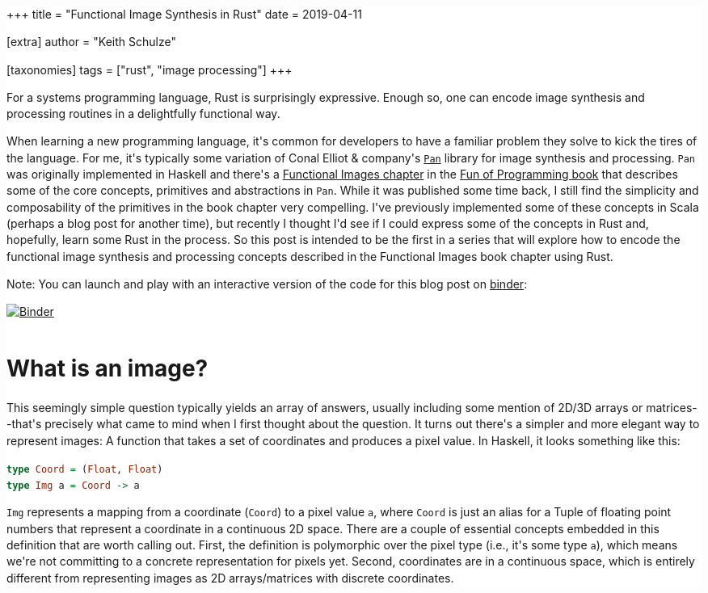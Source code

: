 +++
title = "Functional Image Synthesis in Rust"
date = 2019-04-11

[extra]
author = "Keith Schulze"

[taxonomies]
tags = ["rust", "image processing"]
+++

For a systems programming language, Rust is surprisingly expressive. Enough so, one can encode image synthesis and processing
routines in a delightfully functional way.

When learning a new programming language, it's common for developers to have a
familiar problem they solve to kick the tires of the language. For me, it's
typically some variation of Conal Elliot & company's
[`Pan`](http://conal.net/pan/) library for image synthesis and processing.
`Pan` was originally implemented in Haskell and there's a [Functional Images
chapter](http://conal.net/papers/functional-images/) in the [Fun of Programming
book](https://www.cs.ox.ac.uk/publications/books/fop/) that describes some of
the core concepts, primitives and abstractions in `Pan`.  While it was
published some time back, I still find the simplicity and composability of the
primitives in the book chapter very compelling. I've previously implemented
some of these concepts in Scala (perhaps a blog post for another time), but
recently I thought I'd see if I could express some of the concepts in Rust and,
hopefully, learn some Rust in the process. So this post is intended to be the
first in a series that will explore how to encode the functional image
synthesis and processing concepts described in the Functional Images book
chapter using Rust.

Note: You can launch and play with an interactive version of the code for this
blog post on [binder](https://mybinder.org/):

[![Binder](https://mybinder.org/badge_logo.svg)](https://mybinder.org/v2/gh/keithschulze/ks/HEAD?labpath=notebooks%2F2019-04-11-functional-img-rust-part1.ipynb)

# What is an image?

This seemingly simple question typically yields an array of answers, usually
including some mention of 2D/3D arrays or matrices--that's precisely what
came to mind when I first thought about the question. It turns out there's a
simpler and more elegant way to represent images: A function that takes a set
of coordinates and produces a pixel value. In Haskell, it looks something like
this:

```haskell
type Coord = (Float, Float)
type Img a = Coord -> a
```

`Img` represents a mapping from a coordinate (`Coord`) to a pixel value `a`,
where `Coord` is just an alias for a Tuple of floating point numbers that
represent a coordinate in a continuous 2D space. There are a couple of
essential concepts embedded in this definition that are worth calling out.
First, the definition is polymorphic over the pixel type (i.e., it's some type
`a`), which means we're not committing to a concrete representation for pixels
yet.  Second, coordinates are in a continuous space, which is entirely
different from representing images as 2D arrays/matrices with discrete
coordinates.
